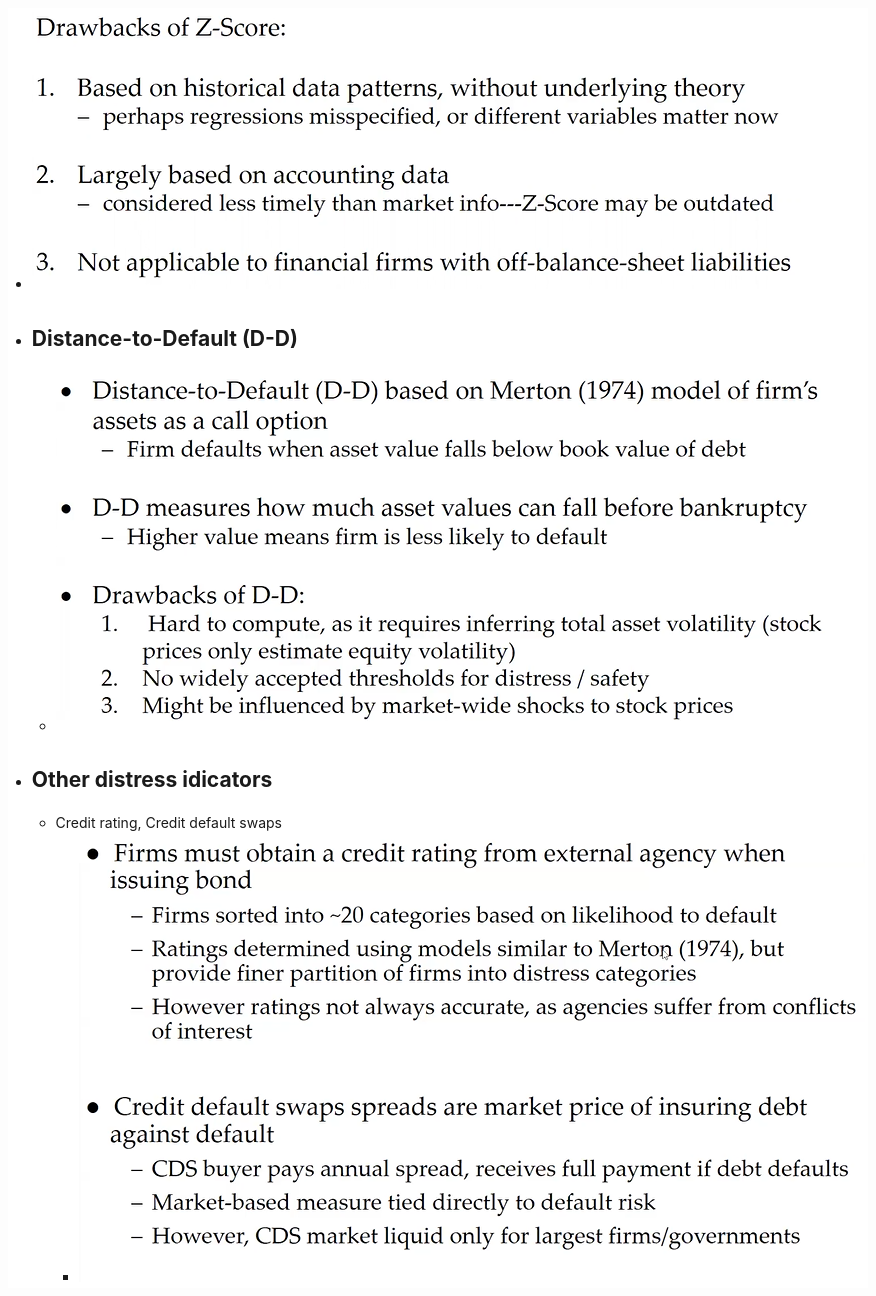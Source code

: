   - ![](2021-09-30-12-21-11.png)
- ## Distance-to-Default (D-D)
  - ![](2021-09-30-12-29-09.png)
- ## Other distress idicators
  - Credit rating, Credit default swaps
    - ![](2021-09-30-12-33-27.png)